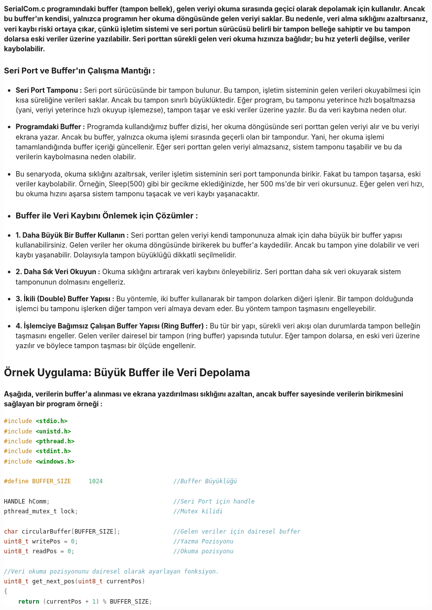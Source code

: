 **SerialCom.c programındaki buffer (tampon bellek), gelen veriyi okuma sırasında geçici olarak depolamak için kullanılır. Ancak bu buffer'ın kendisi, yalnızca programın her okuma döngüsünde gelen veriyi saklar. Bu nedenle, veri alma sıklığını azaltırsanız, veri kaybı riski ortaya çıkar, çünkü işletim sistemi ve seri portun sürücüsü belirli bir tampon belleğe sahiptir ve bu tampon dolarsa eski veriler üzerine yazılabilir. Seri porttan sürekli gelen veri okuma hızınıza bağlıdır; bu hız yeterli değilse, veriler kaybolabilir.**

### Seri Port ve Buffer'ın Çalışma Mantığı :
* **Seri Port Tamponu :** Seri port sürücüsünde bir tampon bulunur. Bu tampon, işletim sisteminin gelen verileri okuyabilmesi için kısa süreliğine verileri saklar. Ancak bu tampon sınırlı büyüklüktedir. Eğer program, bu tamponu yeterince hızlı boşaltmazsa (yani, veriyi yeterince hızlı okuyup işlemezse), tampon taşar ve eski veriler üzerine yazılır. Bu da veri kaybına neden olur.

* **Programdaki Buffer :** Programda kullandığımız buffer dizisi, her okuma döngüsünde seri porttan gelen veriyi alır ve bu veriyi ekrana yazar. Ancak bu buffer, yalnızca okuma işlemi sırasında geçerli olan bir tampondur. Yani, her okuma işlemi tamamlandığında buffer içeriği güncellenir. Eğer seri porttan gelen veriyi almazsanız, sistem tamponu taşabilir ve bu da verilerin kaybolmasına neden olabilir.

* Bu senaryoda, okuma sıklığını azaltırsak, veriler işletim sisteminin seri port tamponunda birikir. Fakat bu tampon taşarsa, eski veriler kaybolabilir. Örneğin, Sleep(500) gibi bir gecikme eklediğinizde, her 500 ms'de bir veri okursunuz. Eğer gelen veri hızı, bu okuma hızını aşarsa sistem tamponu taşacak ve veri kaybı yaşanacaktır.

* ### Buffer ile Veri Kaybını Önlemek için Çözümler :

* **1. Daha Büyük Bir Buffer Kullanın :** Seri porttan gelen veriyi kendi tamponunuza almak için daha büyük bir buffer yapısı kullanabilirsiniz. Gelen veriler her okuma döngüsünde birikerek bu buffer'a kaydedilir. Ancak bu tampon yine dolabilir ve veri kaybı yaşanabilir. Dolayısıyla tampon büyüklüğü dikkatli seçilmelidir.
* **2. Daha Sık Veri Okuyun :** Okuma sıklığını artırarak veri kaybını önleyebiliriz. Seri porttan daha sık veri okuyarak sistem tamponunun dolmasını engelleriz.
* **3. İkili (Double) Buffer Yapısı :** Bu yöntemle, iki buffer kullanarak bir tampon dolarken diğeri işlenir. Bir tampon dolduğunda işlemci bu tamponu işlerken diğer tampon veri almaya devam eder. Bu yöntem tampon taşmasını engelleyebilir.
* **4. İşlemciye Bağımsız Çalışan Buffer Yapısı (Ring Buffer) :** Bu tür bir yapı, sürekli veri akışı olan durumlarda tampon belleğin taşmasını engeller. Gelen veriler dairesel bir tampon (ring buffer) yapısında tutulur. Eğer tampon dolarsa, en eski veri üzerine yazılır ve böylece tampon taşması bir ölçüde engellenir.


## Örnek Uygulama: Büyük Buffer ile Veri Depolama

**Aşağıda, verilerin buffer'a alınması ve ekrana yazdırılması sıklığını azaltan, ancak buffer sayesinde verilerin birikmesini sağlayan bir program örneği :** 

```c
#include <stdio.h>
#include <unistd.h>
#include <pthread.h>
#include <stdint.h>
#include <windows.h>

#define BUFFER_SIZE     1024                    //Buffer Büyüklüğü

HANDLE hComm;                                   //Seri Port için handle
pthread_mutex_t lock;                           //Mutex kilidi

char circularBuffer[BUFFER_SIZE];               //Gelen veriler için dairesel buffer
uint8_t writePos = 0;                           //Yazma Pozisyonu
uint8_t readPos = 0;                            //Okuma pozisyonu

//Veri okuma pozisyonunu dairesel olarak ayarlayan fonksiyon.
uint8_t get_next_pos(uint8_t currentPos)
{
    return (currentPos + 1) % BUFFER_SIZE;
```